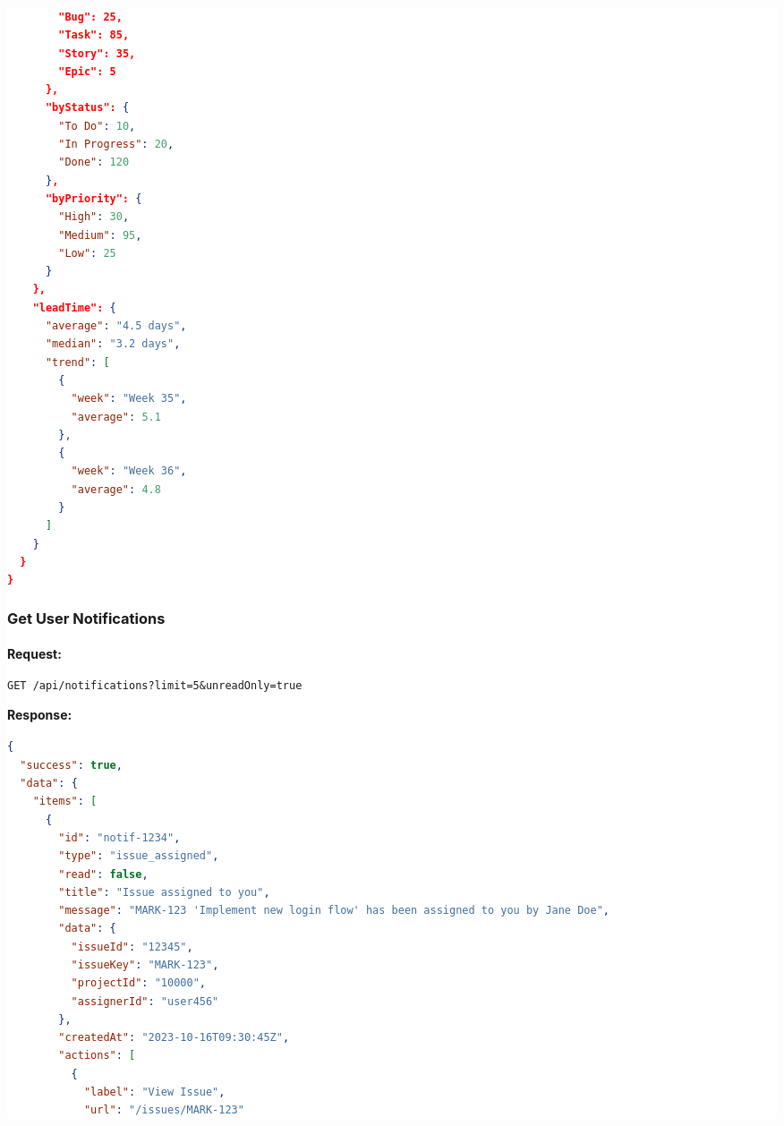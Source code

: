 ```json
        "Bug": 25,
        "Task": 85,
        "Story": 35,
        "Epic": 5
      },
      "byStatus": {
        "To Do": 10,
        "In Progress": 20,
        "Done": 120
      },
      "byPriority": {
        "High": 30,
        "Medium": 95,
        "Low": 25
      }
    },
    "leadTime": {
      "average": "4.5 days",
      "median": "3.2 days",
      "trend": [
        {
          "week": "Week 35",
          "average": 5.1
        },
        {
          "week": "Week 36",
          "average": 4.8
        }
      ]
    }
  }
}
```

### Get User Notifications

**Request:**
```
GET /api/notifications?limit=5&unreadOnly=true
```

**Response:**
```json
{
  "success": true,
  "data": {
    "items": [
      {
        "id": "notif-1234",
        "type": "issue_assigned",
        "read": false,
        "title": "Issue assigned to you",
        "message": "MARK-123 'Implement new login flow' has been assigned to you by Jane Doe",
        "data": {
          "issueId": "12345",
          "issueKey": "MARK-123",
          "projectId": "10000",
          "assignerId": "user456"
        },
        "createdAt": "2023-10-16T09:30:45Z",
        "actions": [
          {
            "label": "View Issue",
            "url": "/issues/MARK-123"
```
